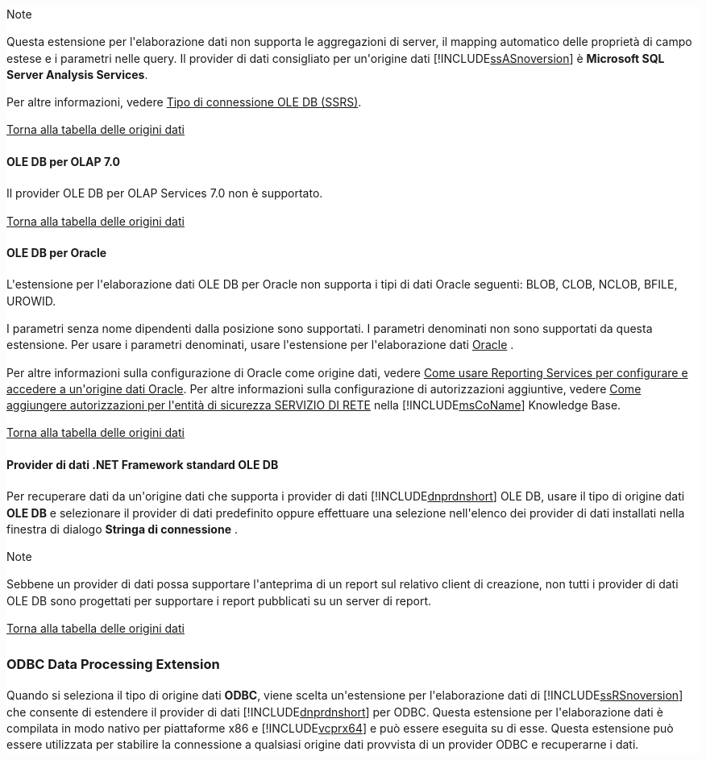 > [!NOTE]  
>  Questa estensione per l'elaborazione dati non supporta le aggregazioni di server, il mapping automatico delle proprietà di campo estese e i parametri nelle query. Il provider di dati consigliato per un'origine dati [!INCLUDE[ssASnoversion](../../includes/ssasnoversion-md.md)] è **Microsoft SQL Server Analysis Services**.  
  
 Per altre informazioni, vedere [Tipo di connessione OLE DB &#40;SSRS&#41;](ole-db-connection-type-ssrs.md).  
  
 [Torna alla tabella delle origini dati](#DataSourcesTable)  
  
#### <a name="ole-db-for-olap-70"></a>OLE DB per OLAP 7.0  
 Il provider OLE DB per OLAP Services 7.0 non è supportato.  
  
 [Torna alla tabella delle origini dati](#DataSourcesTable)  
  
####  <a name="OracleOLEDB"></a> OLE DB per Oracle  
 L'estensione per l'elaborazione dati OLE DB per Oracle non supporta i tipi di dati Oracle seguenti: BLOB, CLOB, NCLOB, BFILE, UROWID.  
  
 I parametri senza nome dipendenti dalla posizione sono supportati. I parametri denominati non sono supportati da questa estensione. Per usare i parametri denominati, usare l'estensione per l'elaborazione dati [Oracle](#OracleClient) .  
  
 Per altre informazioni sulla configurazione di Oracle come origine dati, vedere [Come usare Reporting Services per configurare e accedere a un'origine dati Oracle](https://support.microsoft.com/kb/834305). Per altre informazioni sulla configurazione di autorizzazioni aggiuntive, vedere [Come aggiungere autorizzazioni per l'entità di sicurezza SERVIZIO DI RETE](https://support.microsoft.com/kb/870668) nella [!INCLUDE[msCoName](../../includes/msconame-md.md)] Knowledge Base.  
  
 [Torna alla tabella delle origini dati](#DataSourcesTable)  
  
####  <a name="OLEDBStandard"></a> Provider di dati .NET Framework standard OLE DB  
 Per recuperare dati da un'origine dati che supporta i provider di dati [!INCLUDE[dnprdnshort](../../includes/dnprdnshort-md.md)] OLE DB, usare il tipo di origine dati **OLE DB** e selezionare il provider di dati predefinito oppure effettuare una selezione nell'elenco dei provider di dati installati nella finestra di dialogo **Stringa di connessione** .  
  
> [!NOTE]  
>  Sebbene un provider di dati possa supportare l'anteprima di un report sul relativo client di creazione, non tutti i provider di dati OLE DB sono progettati per supportare i report pubblicati su un server di report.  
  
 [Torna alla tabella delle origini dati](#DataSourcesTable)  
  
###  <a name="ODBC"></a> ODBC Data Processing Extension  
 Quando si seleziona il tipo di origine dati **ODBC**, viene scelta un'estensione per l'elaborazione dati di [!INCLUDE[ssRSnoversion](../../includes/ssrsnoversion-md.md)] che consente di estendere il provider di dati [!INCLUDE[dnprdnshort](../../includes/dnprdnshort-md.md)] per ODBC. Questa estensione per l'elaborazione dati è compilata in modo nativo per piattaforme x86 e [!INCLUDE[vcprx64](../../includes/vcprx64-md.md)] e può essere eseguita su di esse. Questa estensione può essere utilizzata per stabilire la connessione a qualsiasi origine dati provvista di un provider ODBC e recuperarne i dati.  
  